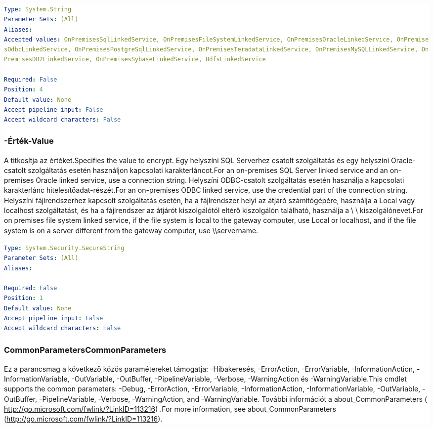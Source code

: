 ```yaml
Type: System.String
Parameter Sets: (All)
Aliases:
Accepted values: OnPremisesSqlLinkedService, OnPremisesFileSystemLinkedService, OnPremisesOracleLinkedService, OnPremisesOdbcLinkedService, OnPremisesPostgreSqlLinkedService, OnPremisesTeradataLinkedService, OnPremisesMySQLLinkedService, OnPremisesDB2LinkedService, OnPremisesSybaseLinkedService, HdfsLinkedService

Required: False
Position: 4
Default value: None
Accept pipeline input: False
Accept wildcard characters: False
```

### <span data-ttu-id="e98e4-176">-Érték</span><span class="sxs-lookup"><span data-stu-id="e98e4-176">-Value</span></span>
<span data-ttu-id="e98e4-177">A titkosítja az értéket.</span><span class="sxs-lookup"><span data-stu-id="e98e4-177">Specifies the value to encrypt.</span></span>
<span data-ttu-id="e98e4-178">Egy helyszíni SQL Serverhez csatolt szolgáltatás és egy helyszíni Oracle-csatolt szolgáltatás esetén használjon kapcsolati karakterláncot.</span><span class="sxs-lookup"><span data-stu-id="e98e4-178">For an on-premises SQL Server linked service and an on-premises Oracle linked service, use a connection string.</span></span>
<span data-ttu-id="e98e4-179">Helyszíni ODBC-csatolt szolgáltatás esetén használja a kapcsolati karakterlánc hitelesítőadat-részét.</span><span class="sxs-lookup"><span data-stu-id="e98e4-179">For an on-premises ODBC linked service, use the credential part of the connection string.</span></span>
<span data-ttu-id="e98e4-180">Helyszíni fájlrendszerhez kapcsolt szolgáltatás esetén, ha a fájlrendszer helyi az átjáró számítógépére, használja a Local vagy localhost szolgáltatást, és ha a fájlrendszer az átjárót kiszolgálótól eltérő kiszolgálón található, használja a \\ \\ kiszolgálónevet.</span><span class="sxs-lookup"><span data-stu-id="e98e4-180">For on premises file system linked service, if the file system is local to the gateway computer, use Local or localhost, and if the file system is on a server different from the gateway computer, use \\\\servername.</span></span>

```yaml
Type: System.Security.SecureString
Parameter Sets: (All)
Aliases:

Required: False
Position: 1
Default value: None
Accept pipeline input: False
Accept wildcard characters: False
```

### <span data-ttu-id="e98e4-181">CommonParameters</span><span class="sxs-lookup"><span data-stu-id="e98e4-181">CommonParameters</span></span>
<span data-ttu-id="e98e4-182">Ez a parancsmag a következő közös paramétereket támogatja: -Hibakeresés, -ErrorAction, -ErrorVariable, -InformationAction, -InformationVariable, -OutVariable, -OutBuffer, -PipelineVariable, -Verbose, -WarningAction és -WarningVariable.</span><span class="sxs-lookup"><span data-stu-id="e98e4-182">This cmdlet supports the common parameters: -Debug, -ErrorAction, -ErrorVariable, -InformationAction, -InformationVariable, -OutVariable, -OutBuffer, -PipelineVariable, -Verbose, -WarningAction, and -WarningVariable.</span></span> <span data-ttu-id="e98e4-183">További információt a about_CommonParameters ( http://go.microsoft.com/fwlink/?LinkID=113216) .</span><span class="sxs-lookup"><span data-stu-id="e98e4-183">For more information, see about_CommonParameters (http://go.microsoft.com/fwlink/?LinkID=113216).</span></span>
